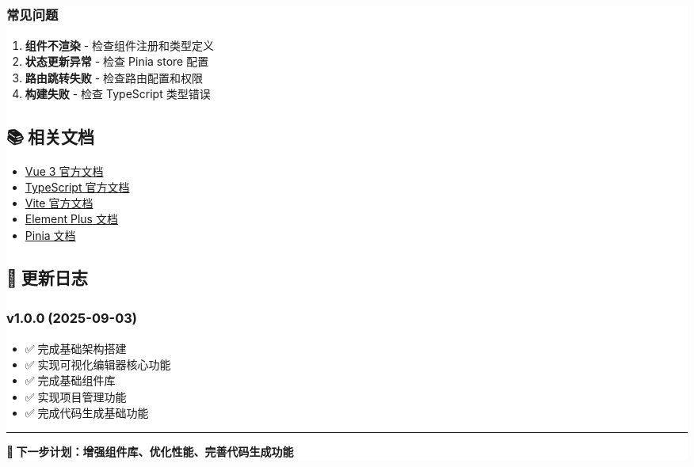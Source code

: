 ### 常见问题
1. **组件不渲染** - 检查组件注册和类型定义
2. **状态更新异常** - 检查 Pinia store 配置
3. **路由跳转失败** - 检查路由配置和权限
4. **构建失败** - 检查 TypeScript 类型错误

## 📚 相关文档

- [Vue 3 官方文档](https://vuejs.org/)
- [TypeScript 官方文档](https://www.typescriptlang.org/)
- [Vite 官方文档](https://vitejs.dev/)
- [Element Plus 文档](https://element-plus.org/)
- [Pinia 文档](https://pinia.vuejs.org/)

## 🔄 更新日志

### v1.0.0 (2025-09-03)
- ✅ 完成基础架构搭建
- ✅ 实现可视化编辑器核心功能
- ✅ 完成基础组件库
- ✅ 实现项目管理功能
- ✅ 完成代码生成基础功能

---

**🎯 下一步计划：增强组件库、优化性能、完善代码生成功能**